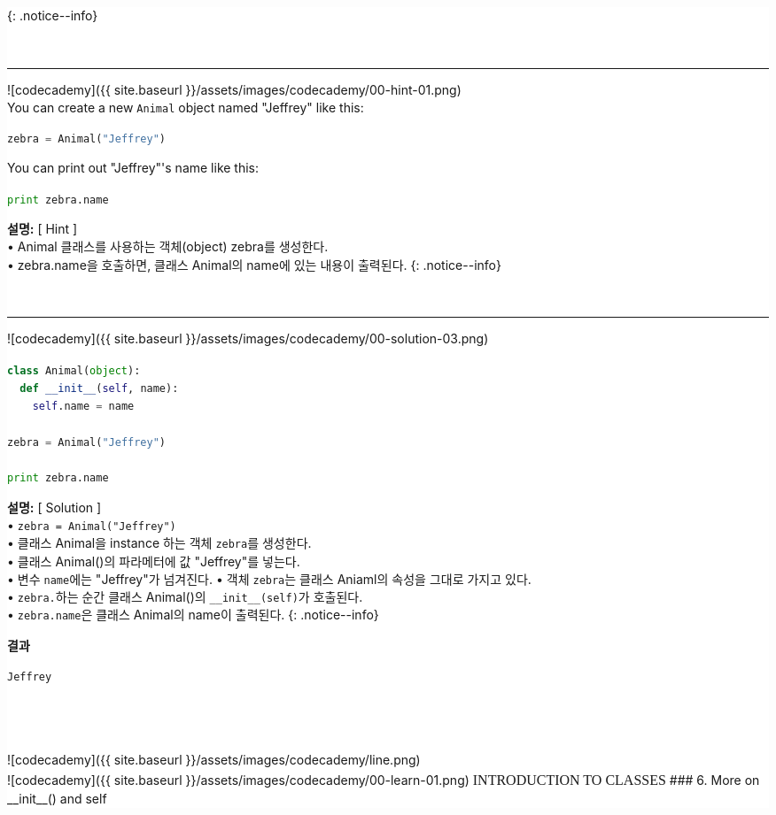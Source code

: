 {: .notice--info}


<br>
<hr/>


![codecademy]({{ site.baseurl }}/assets/images/codecademy/00-hint-01.png)    
You can create a new `Animal` object named "Jeffrey" like this:

```python
zebra = Animal("Jeffrey")
```
You can print out "Jeffrey"'s name like this:

```python
print zebra.name
```


**설명:** [ Hint ]     
• Animal 클래스를 사용하는 객체(object) zebra를 생성한다.    
• zebra.name을 호출하면, 클래스 Animal의 name에 있는 내용이 출력된다.
{: .notice--info}

<br>
<hr/>


![codecademy]({{ site.baseurl }}/assets/images/codecademy/00-solution-03.png)    


```python
class Animal(object):
  def __init__(self, name):
    self.name = name
    
zebra = Animal("Jeffrey")

print zebra.name
```

**설명:** [ Solution ]     
• `zebra = Animal("Jeffrey")`    
• 클래스 Animal을 instance 하는 객체 `zebra`를 생성한다.   
• 클래스 Animal()의 파라메터에 값 "Jeffrey"를 넣는다.    
• 변수 `name`에는 "Jeffrey"가 넘겨진다.
• 객체 `zebra`는 클래스 Aniaml의 속성을 그대로 가지고 있다.    
• `zebra.`하는 순간 클래스 Animal()의 `__init__(self)`가 호출된다.    
• `zebra.name`은 클래스 Animal의 name이 출력된다.
{: .notice--info}



**결과**     
``` 
Jeffrey
```

<br>
<br>    
<br>    
![codecademy]({{ site.baseurl }}/assets/images/codecademy/line.png)
<br>
![codecademy]({{ site.baseurl }}/assets/images/codecademy/00-learn-01.png)    
<font size="3"  face="돋움">INTRODUCTION TO CLASSES</font> 
### 6. More on __init__() and self    
